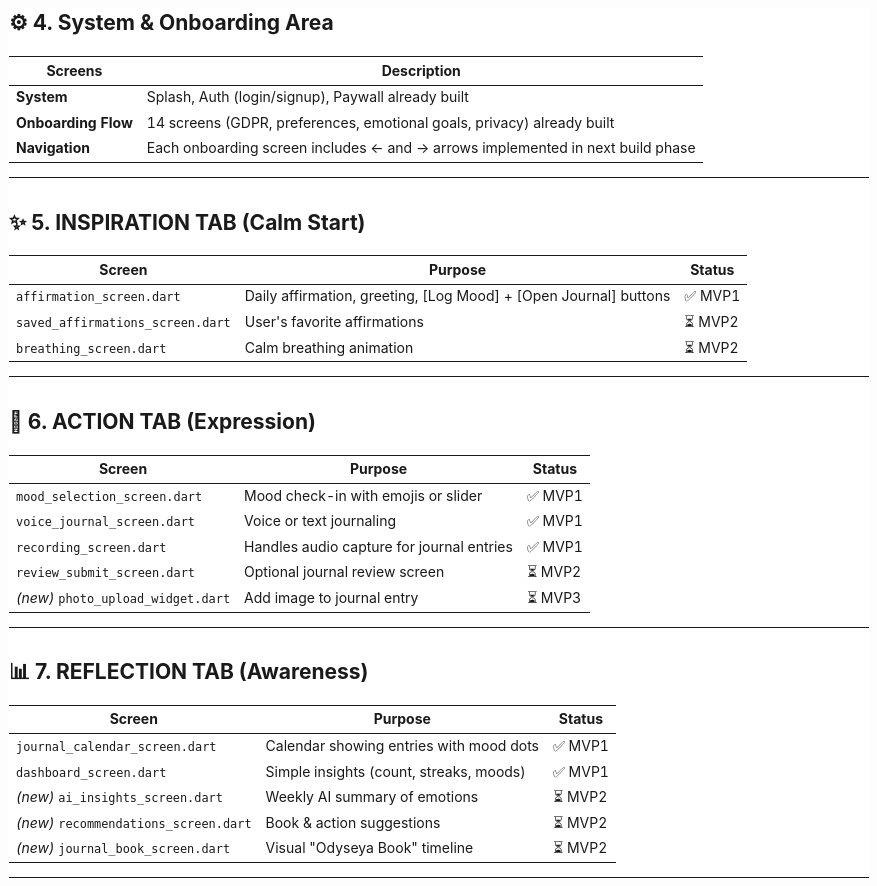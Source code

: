 
## ⚙️ 4. System & Onboarding Area

| Screens | Description |
|---------|-------------|
| **System** | Splash, Auth (login/signup), Paywall already built |
| **Onboarding Flow** | 14 screens (GDPR, preferences, emotional goals, privacy) already built |
| **Navigation** | Each onboarding screen includes ← and → arrows implemented in next build phase |

---

## ✨ 5. INSPIRATION TAB (Calm Start)

| Screen | Purpose | Status |
|--------|---------|--------|
| `affirmation_screen.dart` | Daily affirmation, greeting, [Log Mood] + [Open Journal] buttons | ✅ MVP1 |
| `saved_affirmations_screen.dart` | User's favorite affirmations | ⏳ MVP2 |
| `breathing_screen.dart` | Calm breathing animation | ⏳ MVP2 |

---

## 💭 6. ACTION TAB (Expression)

| Screen | Purpose | Status |
|--------|---------|--------|
| `mood_selection_screen.dart` | Mood check-in with emojis or slider | ✅ MVP1 |
| `voice_journal_screen.dart` | Voice or text journaling | ✅ MVP1 |
| `recording_screen.dart` | Handles audio capture for journal entries | ✅ MVP1 |
| `review_submit_screen.dart` | Optional journal review screen | ⏳ MVP2 |
| *(new)* `photo_upload_widget.dart` | Add image to journal entry | ⏳ MVP3 |

---

## 📊 7. REFLECTION TAB (Awareness)

| Screen | Purpose | Status |
|--------|---------|--------|
| `journal_calendar_screen.dart` | Calendar showing entries with mood dots | ✅ MVP1 |
| `dashboard_screen.dart` | Simple insights (count, streaks, moods) | ✅ MVP1 |
| *(new)* `ai_insights_screen.dart` | Weekly AI summary of emotions | ⏳ MVP2 |
| *(new)* `recommendations_screen.dart` | Book & action suggestions | ⏳ MVP2 |
| *(new)* `journal_book_screen.dart` | Visual "Odyseya Book" timeline | ⏳ MVP2 |

---
